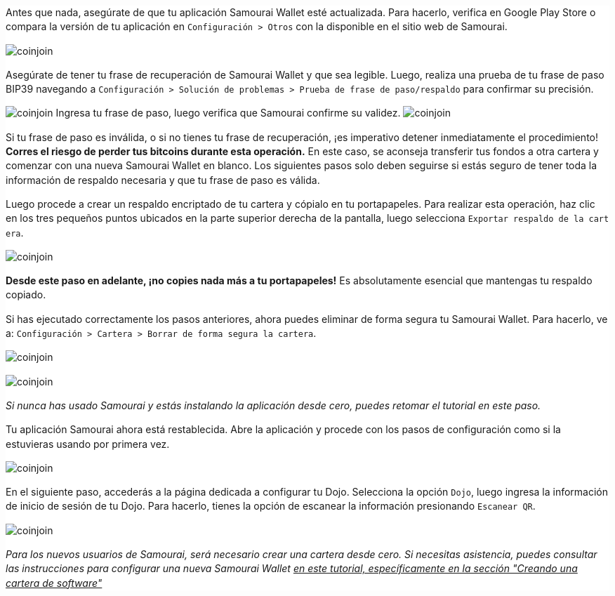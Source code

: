Antes que nada, asegúrate de que tu aplicación Samourai Wallet esté actualizada. Para hacerlo, verifica en Google Play Store o compara la versión de tu aplicación en `Configuración > Otros` con la disponible en el sitio web de Samourai.

![coinjoin](assets/notext/17.webp)

Asegúrate de tener tu frase de recuperación de Samourai Wallet y que sea legible. Luego, realiza una prueba de tu frase de paso BIP39 navegando a `Configuración > Solución de problemas > Prueba de frase de paso/respaldo` para confirmar su precisión.

![coinjoin](assets/notext/18.webp)
Ingresa tu frase de paso, luego verifica que Samourai confirme su validez.
![coinjoin](assets/notext/19.webp)

Si tu frase de paso es inválida, o si no tienes tu frase de recuperación, ¡es imperativo detener inmediatamente el procedimiento! **Corres el riesgo de perder tus bitcoins durante esta operación.** En este caso, se aconseja transferir tus fondos a otra cartera y comenzar con una nueva Samourai Wallet en blanco. Los siguientes pasos solo deben seguirse si estás seguro de tener toda la información de respaldo necesaria y que tu frase de paso es válida.

Luego procede a crear un respaldo encriptado de tu cartera y cópialo en tu portapapeles. Para realizar esta operación, haz clic en los tres pequeños puntos ubicados en la parte superior derecha de la pantalla, luego selecciona `Exportar respaldo de la cartera`.

![coinjoin](assets/notext/20.webp)

**Desde este paso en adelante, ¡no copies nada más a tu portapapeles!** Es absolutamente esencial que mantengas tu respaldo copiado.

Si has ejecutado correctamente los pasos anteriores, ahora puedes eliminar de forma segura tu Samourai Wallet. Para hacerlo, ve a: `Configuración > Cartera > Borrar de forma segura la cartera`.

![coinjoin](assets/notext/21.webp)

![coinjoin](assets/notext/22.webp)

*Si nunca has usado Samourai y estás instalando la aplicación desde cero, puedes retomar el tutorial en este paso.*

Tu aplicación Samourai ahora está restablecida. Abre la aplicación y procede con los pasos de configuración como si la estuvieras usando por primera vez.

![coinjoin](assets/notext/23.webp)

En el siguiente paso, accederás a la página dedicada a configurar tu Dojo. Selecciona la opción `Dojo`, luego ingresa la información de inicio de sesión de tu Dojo. Para hacerlo, tienes la opción de escanear la información presionando `Escanear QR`.

![coinjoin](assets/notext/24.webp)

*Para los nuevos usuarios de Samourai, será necesario crear una cartera desde cero. Si necesitas asistencia, puedes consultar las instrucciones para configurar una nueva Samourai Wallet [en este tutorial, específicamente en la sección "Creando una cartera de software"](https://planb.network/tutorials/privacy/coinjoin-samourai-wallet)*
